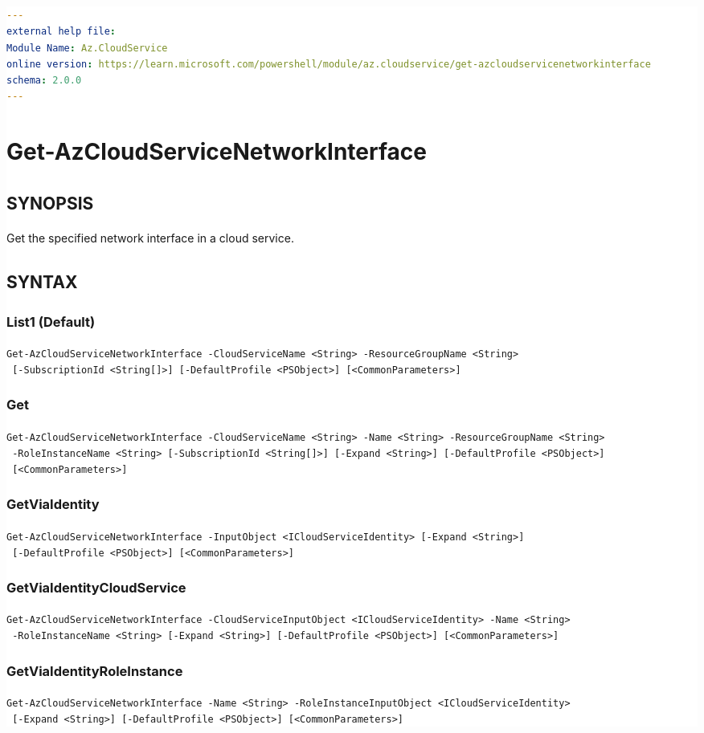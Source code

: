 ```yaml
---
external help file:
Module Name: Az.CloudService
online version: https://learn.microsoft.com/powershell/module/az.cloudservice/get-azcloudservicenetworkinterface
schema: 2.0.0
---
```


# Get-AzCloudServiceNetworkInterface

## SYNOPSIS
Get the specified network interface in a cloud service.

## SYNTAX

### List1 (Default)
```
Get-AzCloudServiceNetworkInterface -CloudServiceName <String> -ResourceGroupName <String>
 [-SubscriptionId <String[]>] [-DefaultProfile <PSObject>] [<CommonParameters>]
```

### Get
```
Get-AzCloudServiceNetworkInterface -CloudServiceName <String> -Name <String> -ResourceGroupName <String>
 -RoleInstanceName <String> [-SubscriptionId <String[]>] [-Expand <String>] [-DefaultProfile <PSObject>]
 [<CommonParameters>]
```

### GetViaIdentity
```
Get-AzCloudServiceNetworkInterface -InputObject <ICloudServiceIdentity> [-Expand <String>]
 [-DefaultProfile <PSObject>] [<CommonParameters>]
```

### GetViaIdentityCloudService
```
Get-AzCloudServiceNetworkInterface -CloudServiceInputObject <ICloudServiceIdentity> -Name <String>
 -RoleInstanceName <String> [-Expand <String>] [-DefaultProfile <PSObject>] [<CommonParameters>]
```

### GetViaIdentityRoleInstance
```
Get-AzCloudServiceNetworkInterface -Name <String> -RoleInstanceInputObject <ICloudServiceIdentity>
 [-Expand <String>] [-DefaultProfile <PSObject>] [<CommonParameters>]
```
